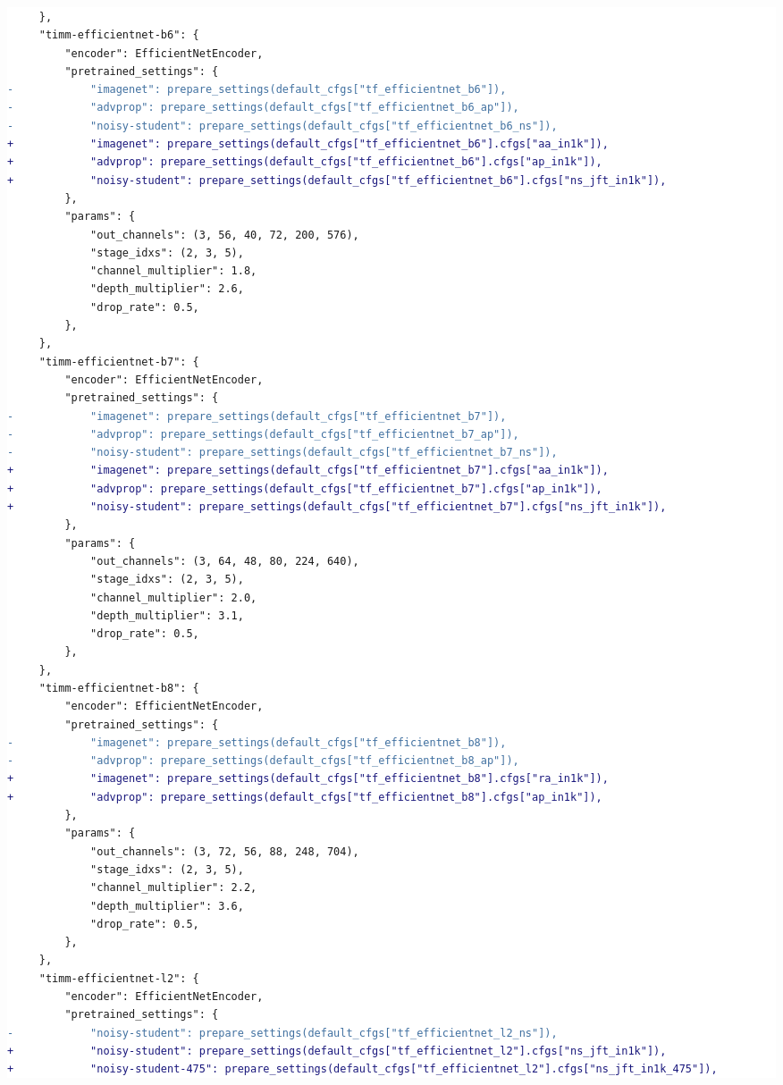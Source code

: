 ```diff
     },
     "timm-efficientnet-b6": {
         "encoder": EfficientNetEncoder,
         "pretrained_settings": {
-            "imagenet": prepare_settings(default_cfgs["tf_efficientnet_b6"]),
-            "advprop": prepare_settings(default_cfgs["tf_efficientnet_b6_ap"]),
-            "noisy-student": prepare_settings(default_cfgs["tf_efficientnet_b6_ns"]),
+            "imagenet": prepare_settings(default_cfgs["tf_efficientnet_b6"].cfgs["aa_in1k"]),
+            "advprop": prepare_settings(default_cfgs["tf_efficientnet_b6"].cfgs["ap_in1k"]),
+            "noisy-student": prepare_settings(default_cfgs["tf_efficientnet_b6"].cfgs["ns_jft_in1k"]),
         },
         "params": {
             "out_channels": (3, 56, 40, 72, 200, 576),
             "stage_idxs": (2, 3, 5),
             "channel_multiplier": 1.8,
             "depth_multiplier": 2.6,
             "drop_rate": 0.5,
         },
     },
     "timm-efficientnet-b7": {
         "encoder": EfficientNetEncoder,
         "pretrained_settings": {
-            "imagenet": prepare_settings(default_cfgs["tf_efficientnet_b7"]),
-            "advprop": prepare_settings(default_cfgs["tf_efficientnet_b7_ap"]),
-            "noisy-student": prepare_settings(default_cfgs["tf_efficientnet_b7_ns"]),
+            "imagenet": prepare_settings(default_cfgs["tf_efficientnet_b7"].cfgs["aa_in1k"]),
+            "advprop": prepare_settings(default_cfgs["tf_efficientnet_b7"].cfgs["ap_in1k"]),
+            "noisy-student": prepare_settings(default_cfgs["tf_efficientnet_b7"].cfgs["ns_jft_in1k"]),
         },
         "params": {
             "out_channels": (3, 64, 48, 80, 224, 640),
             "stage_idxs": (2, 3, 5),
             "channel_multiplier": 2.0,
             "depth_multiplier": 3.1,
             "drop_rate": 0.5,
         },
     },
     "timm-efficientnet-b8": {
         "encoder": EfficientNetEncoder,
         "pretrained_settings": {
-            "imagenet": prepare_settings(default_cfgs["tf_efficientnet_b8"]),
-            "advprop": prepare_settings(default_cfgs["tf_efficientnet_b8_ap"]),
+            "imagenet": prepare_settings(default_cfgs["tf_efficientnet_b8"].cfgs["ra_in1k"]),
+            "advprop": prepare_settings(default_cfgs["tf_efficientnet_b8"].cfgs["ap_in1k"]),
         },
         "params": {
             "out_channels": (3, 72, 56, 88, 248, 704),
             "stage_idxs": (2, 3, 5),
             "channel_multiplier": 2.2,
             "depth_multiplier": 3.6,
             "drop_rate": 0.5,
         },
     },
     "timm-efficientnet-l2": {
         "encoder": EfficientNetEncoder,
         "pretrained_settings": {
-            "noisy-student": prepare_settings(default_cfgs["tf_efficientnet_l2_ns"]),
+            "noisy-student": prepare_settings(default_cfgs["tf_efficientnet_l2"].cfgs["ns_jft_in1k"]),
+            "noisy-student-475": prepare_settings(default_cfgs["tf_efficientnet_l2"].cfgs["ns_jft_in1k_475"]),
```
